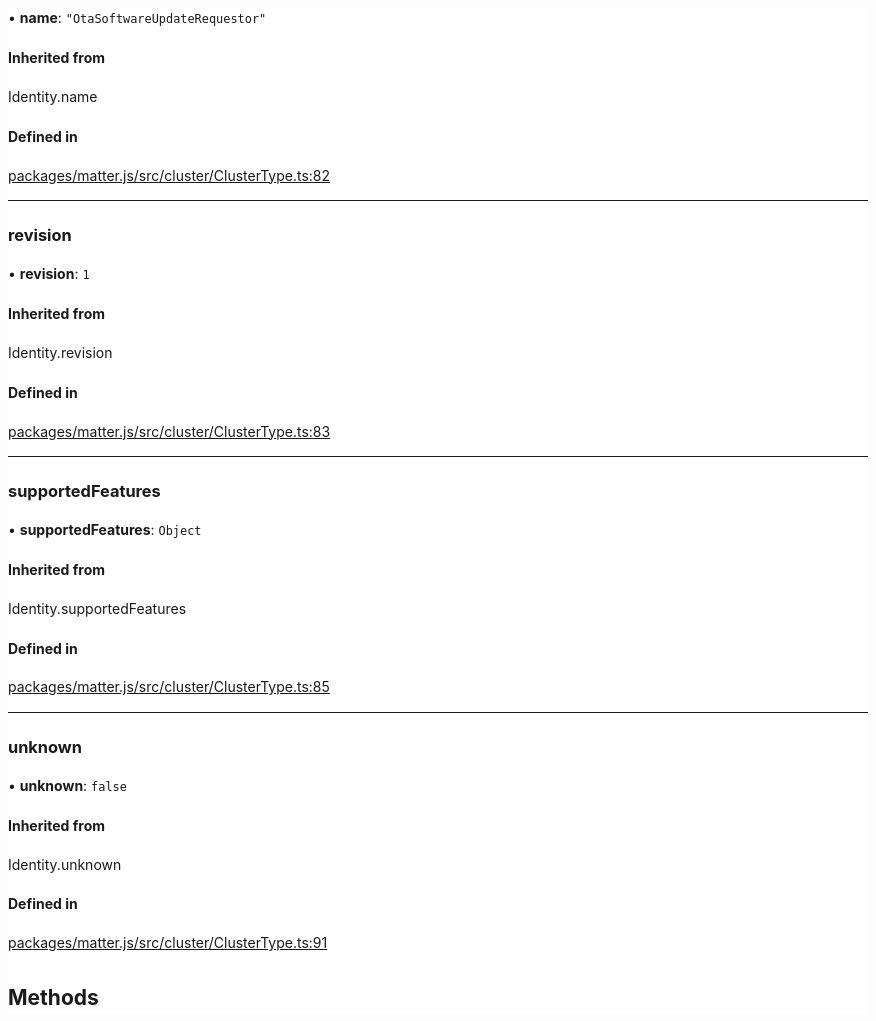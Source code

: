 • **name**: ``"OtaSoftwareUpdateRequestor"``

#### Inherited from

Identity.name

#### Defined in

[packages/matter.js/src/cluster/ClusterType.ts:82](https://github.com/project-chip/matter.js/blob/6d3b6a5d957d88a9231d6ecab4bb41f8133112be/packages/matter.js/src/cluster/ClusterType.ts#L82)

___

### revision

• **revision**: ``1``

#### Inherited from

Identity.revision

#### Defined in

[packages/matter.js/src/cluster/ClusterType.ts:83](https://github.com/project-chip/matter.js/blob/6d3b6a5d957d88a9231d6ecab4bb41f8133112be/packages/matter.js/src/cluster/ClusterType.ts#L83)

___

### supportedFeatures

• **supportedFeatures**: `Object`

#### Inherited from

Identity.supportedFeatures

#### Defined in

[packages/matter.js/src/cluster/ClusterType.ts:85](https://github.com/project-chip/matter.js/blob/6d3b6a5d957d88a9231d6ecab4bb41f8133112be/packages/matter.js/src/cluster/ClusterType.ts#L85)

___

### unknown

• **unknown**: ``false``

#### Inherited from

Identity.unknown

#### Defined in

[packages/matter.js/src/cluster/ClusterType.ts:91](https://github.com/project-chip/matter.js/blob/6d3b6a5d957d88a9231d6ecab4bb41f8133112be/packages/matter.js/src/cluster/ClusterType.ts#L91)

## Methods
